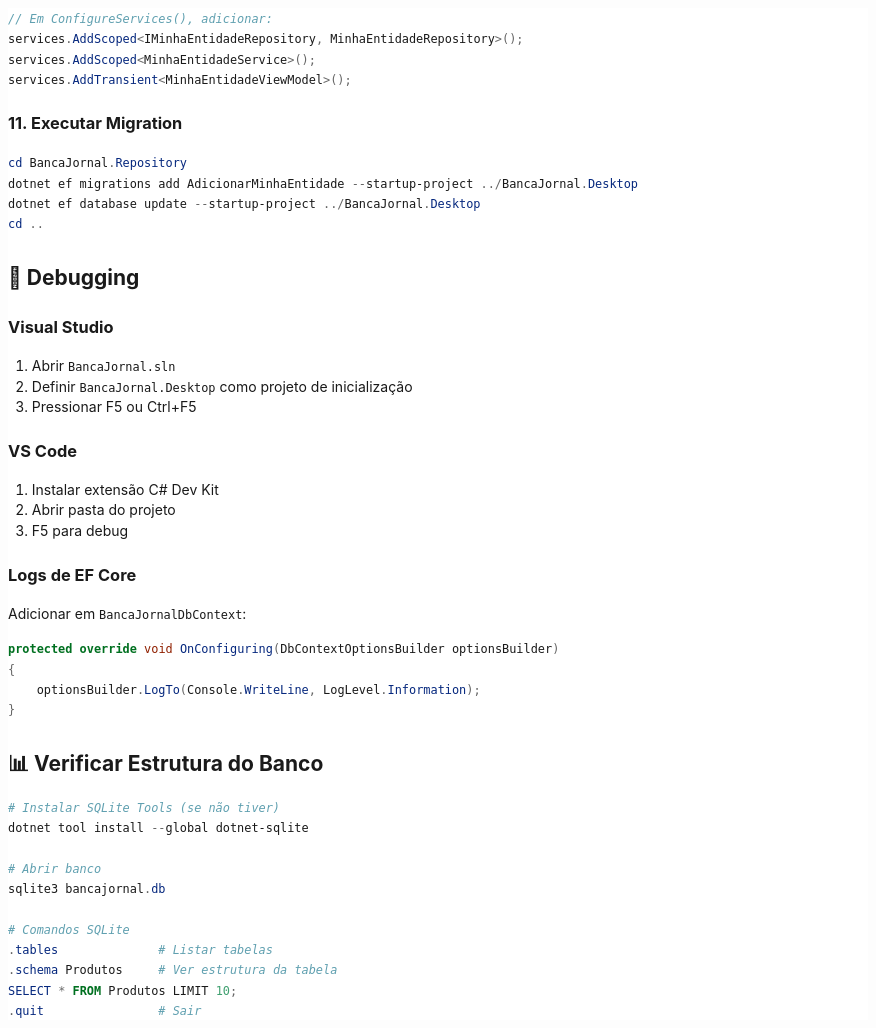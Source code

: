 ```csharp
// Em ConfigureServices(), adicionar:
services.AddScoped<IMinhaEntidadeRepository, MinhaEntidadeRepository>();
services.AddScoped<MinhaEntidadeService>();
services.AddTransient<MinhaEntidadeViewModel>();
```

### 11. Executar Migration

```powershell
cd BancaJornal.Repository
dotnet ef migrations add AdicionarMinhaEntidade --startup-project ../BancaJornal.Desktop
dotnet ef database update --startup-project ../BancaJornal.Desktop
cd ..
```

## 🐛 Debugging

### Visual Studio
1. Abrir `BancaJornal.sln`
2. Definir `BancaJornal.Desktop` como projeto de inicialização
3. Pressionar F5 ou Ctrl+F5

### VS Code
1. Instalar extensão C# Dev Kit
2. Abrir pasta do projeto
3. F5 para debug

### Logs de EF Core
Adicionar em `BancaJornalDbContext`:
```csharp
protected override void OnConfiguring(DbContextOptionsBuilder optionsBuilder)
{
    optionsBuilder.LogTo(Console.WriteLine, LogLevel.Information);
}
```

## 📊 Verificar Estrutura do Banco

```powershell
# Instalar SQLite Tools (se não tiver)
dotnet tool install --global dotnet-sqlite

# Abrir banco
sqlite3 bancajornal.db

# Comandos SQLite
.tables              # Listar tabelas
.schema Produtos     # Ver estrutura da tabela
SELECT * FROM Produtos LIMIT 10;
.quit                # Sair
```
